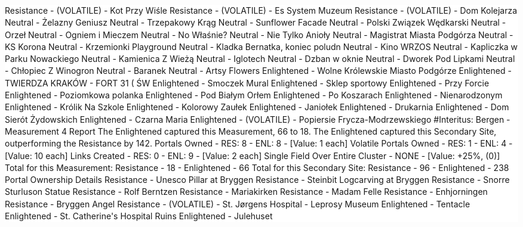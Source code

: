 Resistance - (VOLATILE) - Kot Przy Wiśle
Resistance - (VOLATILE) - Es System Muzeum
Resistance - (VOLATILE) - Dom Kolejarza
Neutral - Żelazny Geniusz
Neutral - Trzepakowy Krąg
Neutral - Sunflower Facade
Neutral - Polski Związek Wędkarski
Neutral - Orzeł
Neutral - Ogniem i Mieczem
Neutral - No Właśnie?
Neutral - Nie Tylko Anioły
Neutral - Magistrat Miasta Podgórza
Neutral - KS Korona
Neutral - Krzemionki Playground
Neutral - Kladka Bernatka, koniec poludn
Neutral - Kino WRZOS
Neutral - Kapliczka w Parku Nowackiego
Neutral - Kamienica Z Wieżą
Neutral - Iglotech
Neutral - Dzban w oknie
Neutral - Dworek Pod Lipkami
Neutral - Chłopiec Z Winogron
Neutral - Baranek
Neutral - Artsy Flowers
Enlightened - Wolne Królewskie Miasto Podgórze
Enlightened - TWIERDZA KRAKÓW - FORT 31 ( ŚW
Enlightened - Smoczek Mural
Enlightened - Sklep sportowy
Enlightened - Przy Forcie
Enlightened - Poziomkowa polanka
Enlightened - Pod Białym Orłem
Enlightened - Po Koszarach
Enlightened - Nienarodzonym
Enlightened - Królik Na Szkole
Enlightened - Kolorowy Zaułek
Enlightened - Janiołek
Enlightened - Drukarnia
Enlightened - Dom Sierót Żydowskich
Enlightened - Czarna Maria
Enlightened - (VOLATILE) - Popiersie Frycza-Modrzewskiego
#Interitus: Bergen - Measurement 4 Report
The Enlightened captured this Measurement, 66 to 18.
The Enlightened captured this Secondary Site, outperforming the Resistance by 142.
Portals Owned - RES: 8 - ENL: 8 - [Value: 1 each]
Volatile Portals Owned - RES: 1 - ENL: 4 - [Value: 10 each]
Links Created - RES: 0 - ENL: 9 - [Value: 2 each]
Single Field Over Entire Cluster - NONE - [Value: +25%, (0)]
Total for this Measurement:
Resistance - 18 - Enlightened - 66
Total for this Secondary Site:
Resistance - 96 - Enlightened - 238
Portal Ownership Details
Resistance - Unesco Pillar at Bryggen
Resistance - Steinbit Logcarving at Bryggen
Resistance - Snorre Sturluson Statue
Resistance - Rolf Berntzen
Resistance - Mariakirken
Resistance - Madam Felle
Resistance - Enhjorningen
Resistance - Bryggen Angel
Resistance - (VOLATILE) - St. Jørgens Hospital - Leprosy Museum
Enlightened - Tentacle
Enlightened - St. Catherine's Hospital Ruins
Enlightened - Julehuset